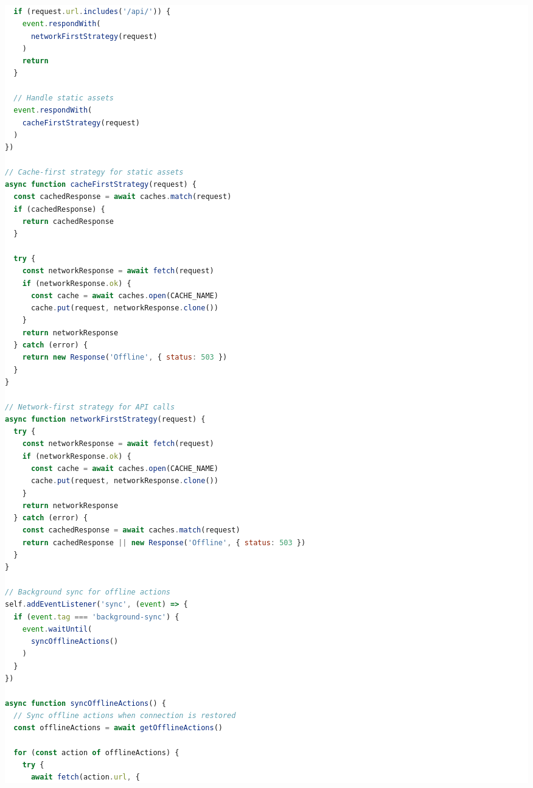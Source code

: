 ```javascript
  if (request.url.includes('/api/')) {
    event.respondWith(
      networkFirstStrategy(request)
    )
    return
  }

  // Handle static assets
  event.respondWith(
    cacheFirstStrategy(request)
  )
})

// Cache-first strategy for static assets
async function cacheFirstStrategy(request) {
  const cachedResponse = await caches.match(request)
  if (cachedResponse) {
    return cachedResponse
  }
  
  try {
    const networkResponse = await fetch(request)
    if (networkResponse.ok) {
      const cache = await caches.open(CACHE_NAME)
      cache.put(request, networkResponse.clone())
    }
    return networkResponse
  } catch (error) {
    return new Response('Offline', { status: 503 })
  }
}

// Network-first strategy for API calls
async function networkFirstStrategy(request) {
  try {
    const networkResponse = await fetch(request)
    if (networkResponse.ok) {
      const cache = await caches.open(CACHE_NAME)
      cache.put(request, networkResponse.clone())
    }
    return networkResponse
  } catch (error) {
    const cachedResponse = await caches.match(request)
    return cachedResponse || new Response('Offline', { status: 503 })
  }
}

// Background sync for offline actions
self.addEventListener('sync', (event) => {
  if (event.tag === 'background-sync') {
    event.waitUntil(
      syncOfflineActions()
    )
  }
})

async function syncOfflineActions() {
  // Sync offline actions when connection is restored
  const offlineActions = await getOfflineActions()
  
  for (const action of offlineActions) {
    try {
      await fetch(action.url, {
```